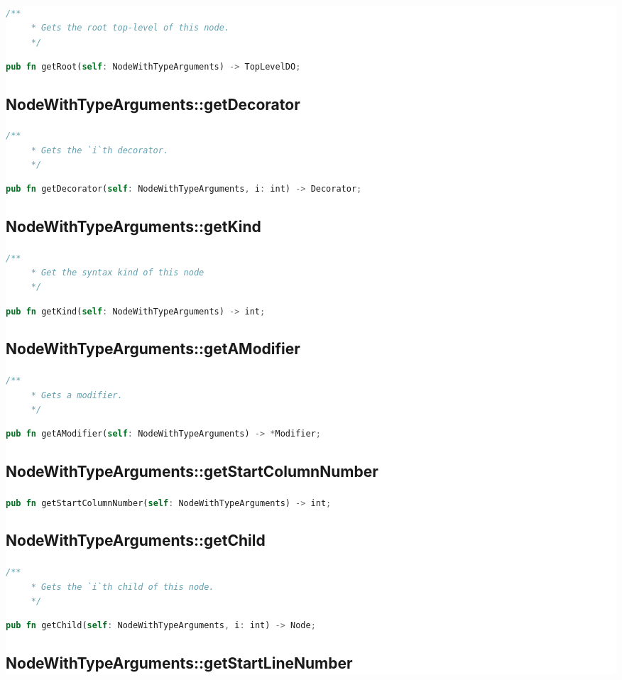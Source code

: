 ```rust
/**
     * Gets the root top-level of this node. 
     */
```
```rust
pub fn getRoot(self: NodeWithTypeArguments) -> TopLevelDO;
```
## NodeWithTypeArguments::getDecorator

```rust
/**
     * Gets the `i`th decorator.
     */
```
```rust
pub fn getDecorator(self: NodeWithTypeArguments, i: int) -> Decorator;
```
## NodeWithTypeArguments::getKind

```rust
/**
     * Get the syntax kind of this node
     */
```
```rust
pub fn getKind(self: NodeWithTypeArguments) -> int;
```
## NodeWithTypeArguments::getAModifier

```rust
/**
     * Gets a modifier.
     */
```
```rust
pub fn getAModifier(self: NodeWithTypeArguments) -> *Modifier;
```
## NodeWithTypeArguments::getStartColumnNumber

```rust
pub fn getStartColumnNumber(self: NodeWithTypeArguments) -> int;
```
## NodeWithTypeArguments::getChild

```rust
/**
     * Gets the `i`th child of this node.
     */
```
```rust
pub fn getChild(self: NodeWithTypeArguments, i: int) -> Node;
```
## NodeWithTypeArguments::getStartLineNumber
